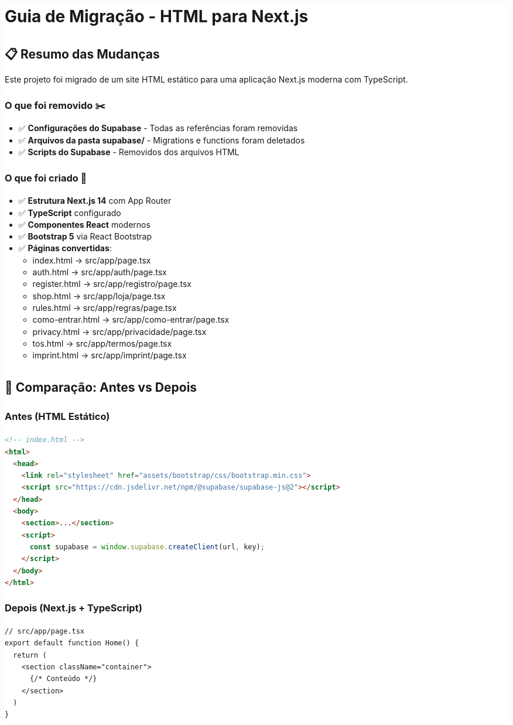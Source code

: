 # Guia de Migração - HTML para Next.js

## 📋 Resumo das Mudanças

Este projeto foi migrado de um site HTML estático para uma aplicação Next.js moderna com TypeScript.

### O que foi removido ✂️

- ✅ **Configurações do Supabase** - Todas as referências foram removidas
- ✅ **Arquivos da pasta supabase/** - Migrations e functions foram deletados
- ✅ **Scripts do Supabase** - Removidos dos arquivos HTML

### O que foi criado 🎉

- ✅ **Estrutura Next.js 14** com App Router
- ✅ **TypeScript** configurado
- ✅ **Componentes React** modernos
- ✅ **Bootstrap 5** via React Bootstrap
- ✅ **Páginas convertidas**:
  - index.html → src/app/page.tsx
  - auth.html → src/app/auth/page.tsx
  - register.html → src/app/registro/page.tsx
  - shop.html → src/app/loja/page.tsx
  - rules.html → src/app/regras/page.tsx
  - como-entrar.html → src/app/como-entrar/page.tsx
  - privacy.html → src/app/privacidade/page.tsx
  - tos.html → src/app/termos/page.tsx
  - imprint.html → src/app/imprint/page.tsx

## 🔄 Comparação: Antes vs Depois

### Antes (HTML Estático)
```html
<!-- index.html -->
<html>
  <head>
    <link rel="stylesheet" href="assets/bootstrap/css/bootstrap.min.css">
    <script src="https://cdn.jsdelivr.net/npm/@supabase/supabase-js@2"></script>
  </head>
  <body>
    <section>...</section>
    <script>
      const supabase = window.supabase.createClient(url, key);
    </script>
  </body>
</html>
```

### Depois (Next.js + TypeScript)
```tsx
// src/app/page.tsx
export default function Home() {
  return (
    <section className="container">
      {/* Conteúdo */}
    </section>
  )
}
```
